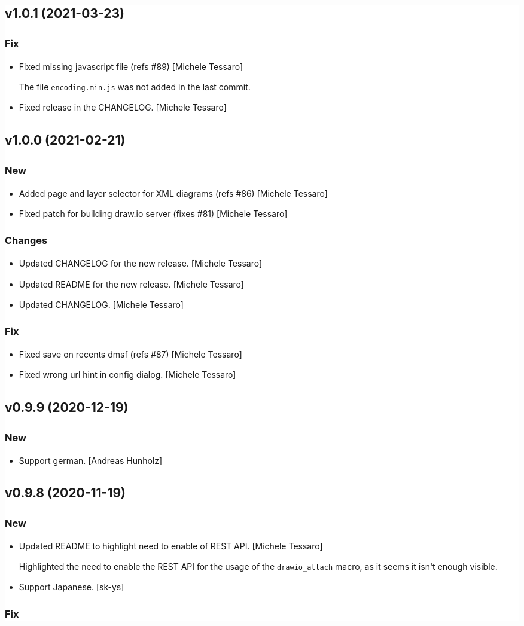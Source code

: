 
## v1.0.1 (2021-03-23)

### Fix

* Fixed missing javascript file (refs #89) [Michele Tessaro]

  The file `encoding.min.js` was not added in the last commit.

* Fixed release in the CHANGELOG. [Michele Tessaro]


## v1.0.0 (2021-02-21)

### New

* Added page and layer selector for XML diagrams (refs #86) [Michele Tessaro]

* Fixed patch for building draw.io server (fixes #81) [Michele Tessaro]

### Changes

* Updated CHANGELOG for the new release. [Michele Tessaro]

* Updated README for the new release. [Michele Tessaro]

* Updated CHANGELOG. [Michele Tessaro]

### Fix

* Fixed save on recents dmsf (refs #87) [Michele Tessaro]

* Fixed wrong url hint in config dialog. [Michele Tessaro]


## v0.9.9 (2020-12-19)

### New

* Support german. [Andreas Hunholz]


## v0.9.8 (2020-11-19)

### New

* Updated README to highlight need to enable of REST API. [Michele Tessaro]

  Highlighted the need to enable the REST API for the usage of the
  `drawio_attach` macro, as it seems it isn't enough visible.

* Support Japanese. [sk-ys]

### Fix
